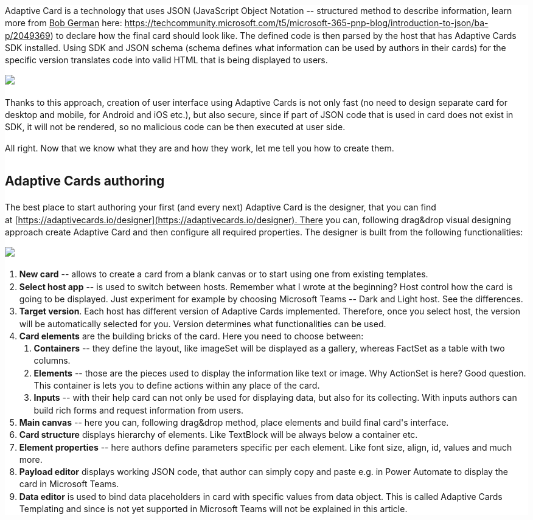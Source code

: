 Adaptive Card is a technology that uses JSON (JavaScript Object Notation -- structured method to describe information, learn more from [Bob German](https://twitter.com/Bob1German) here: <https://techcommunity.microsoft.com/t5/microsoft-365-pnp-blog/introduction-to-json/ba-p/2049369>) to declare how the final card should look like. The defined code is then parsed by the host that has Adaptive Cards SDK installed. Using SDK and JSON schema (schema defines what information can be used by authors in their cards) for the specific version translates code into valid HTML that is being displayed to users. 

![](images/TomaszPoszytek_3-1610369704993.png)

Thanks to this approach, creation of user interface using Adaptive Cards is not only fast (no need to design separate card for desktop and mobile, for Android and iOS etc.), but also secure, since if part of JSON code that is used in card does not exist in SDK, it will not be rendered, so no malicious code can be then executed at user side. 

All right. Now that we know what they are and how they work, let me tell you how to create them. 
 
## Adaptive Cards authoring

The best place to start authoring your first (and every next) Adaptive Card is the designer, that you can find at [https://adaptivecards.io/designer](https://adaptivecards.io/designer). There you can, following drag&drop visual designing approach create Adaptive Card and then configure all required properties. The designer is built from the following functionalities: 

![](images/TomaszPoszytek_4-1610369705020.png)


1.  **New card** -- allows to create a card from a blank canvas or to start using one from existing templates. 
2.  **Select host app** -- is used to switch between hosts. Remember what I wrote at the beginning? Host control how the card is going to be displayed. Just experiment for example by choosing Microsoft Teams -- Dark and Light host. See the differences. 
3.  **Target version**. Each host has different version of Adaptive Cards implemented. Therefore, once you select host, the version will be automatically selected for you. Version determines what functionalities can be used. 
4.  **Card elements** are the building bricks of the card. Here you need to choose between: 
    1.  **Containers** -- they define the layout, like imageSet will be displayed as a gallery, whereas FactSet as a table with two columns. 
    2.  **Elements** -- those are the pieces used to display the information like text or image. Why ActionSet is here? Good question. This container is lets you to define actions within any place of the card.  
    3.  **Inputs** -- with their help card can not only be used for displaying data, but also for its collecting. With inputs authors can build rich forms and request information from users. 
5.  **Main canvas** -- here you can, following drag&drop method, place elements and build final card's interface. 
6.  **Card structure** displays hierarchy of elements. Like TextBlock will be always below a container etc. 
7.  **Element properties** -- here authors define parameters specific per each element. Like font size, align, id, values and much more. 
8.  **Payload editor** displays working JSON code, that author can simply copy and paste e.g. in Power Automate to display the card in Microsoft Teams. 
9.  **Data editor** is used to bind data placeholders in card with specific values from data object. This is called Adaptive Cards Templating and since is not yet supported in Microsoft Teams will not be explained in this article. 
 